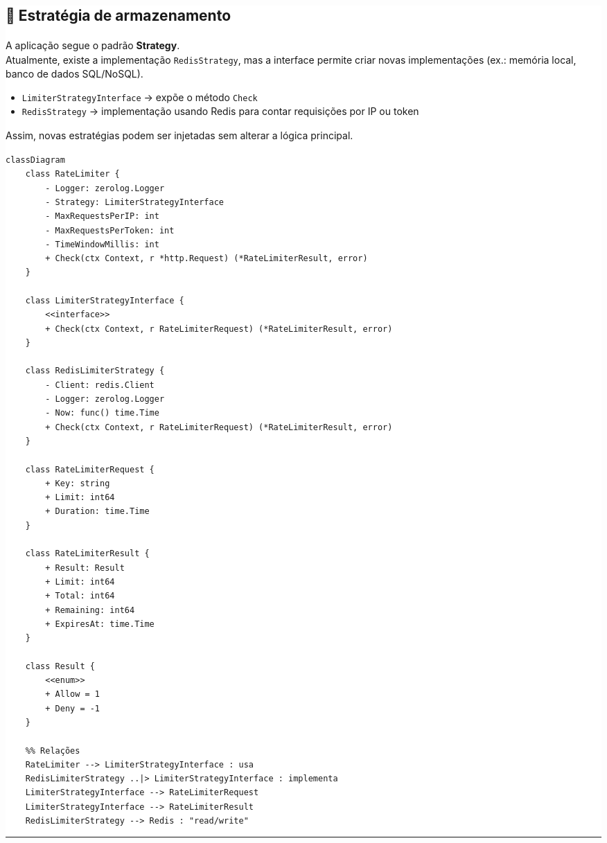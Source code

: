 
## 💾 Estratégia de armazenamento

A aplicação segue o padrão **Strategy**.  
Atualmente, existe a implementação `RedisStrategy`, mas a interface permite criar novas implementações (ex.: memória local, banco de dados SQL/NoSQL).  

- `LimiterStrategyInterface` → expõe o método `Check`  
- `RedisStrategy` → implementação usando Redis para contar requisições por IP ou token  

Assim, novas estratégias podem ser injetadas sem alterar a lógica principal.

```mermaid
classDiagram
    class RateLimiter {
        - Logger: zerolog.Logger
        - Strategy: LimiterStrategyInterface
        - MaxRequestsPerIP: int
        - MaxRequestsPerToken: int
        - TimeWindowMillis: int
        + Check(ctx Context, r *http.Request) (*RateLimiterResult, error)
    }

    class LimiterStrategyInterface {
        <<interface>>
        + Check(ctx Context, r RateLimiterRequest) (*RateLimiterResult, error)
    }

    class RedisLimiterStrategy {
        - Client: redis.Client
        - Logger: zerolog.Logger
        - Now: func() time.Time
        + Check(ctx Context, r RateLimiterRequest) (*RateLimiterResult, error)
    }

    class RateLimiterRequest {
        + Key: string
        + Limit: int64
        + Duration: time.Time
    }

    class RateLimiterResult {
        + Result: Result
        + Limit: int64
        + Total: int64
        + Remaining: int64
        + ExpiresAt: time.Time
    }

    class Result {
        <<enum>>
        + Allow = 1
        + Deny = -1
    }

    %% Relações
    RateLimiter --> LimiterStrategyInterface : usa
    RedisLimiterStrategy ..|> LimiterStrategyInterface : implementa
    LimiterStrategyInterface --> RateLimiterRequest
    LimiterStrategyInterface --> RateLimiterResult
    RedisLimiterStrategy --> Redis : "read/write"
```
---
